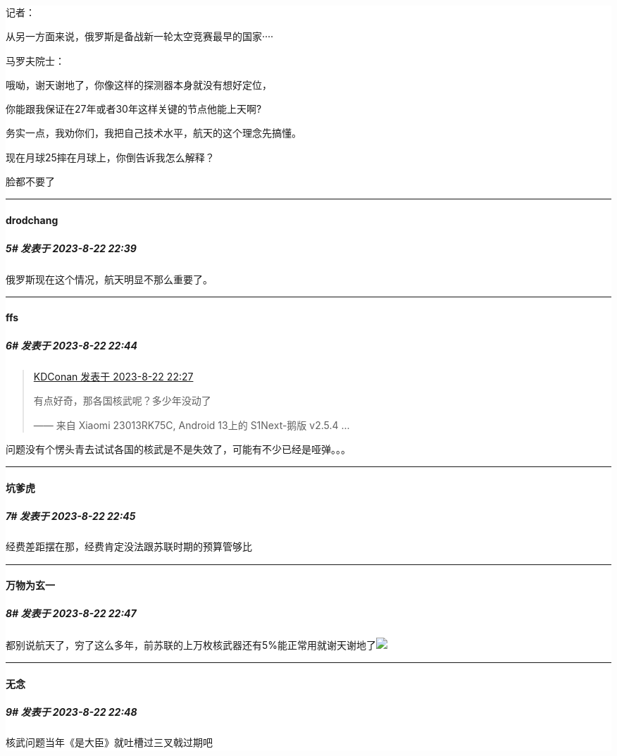 记者：

从另一方面来说，俄罗斯是备战新一轮太空竞赛最早的国家····

马罗夫院士：

哦呦，谢天谢地了，你像这样的探测器本身就没有想好定位，

你能跟我保证在27年或者30年这样关键的节点他能上天啊?

务实一点，我劝你们，我把自己技术水平，航天的这个理念先搞懂。

现在月球25摔在月球上，你倒告诉我怎么解释？

脸都不要了

*****

####  drodchang  
##### 5#       发表于 2023-8-22 22:39

俄罗斯现在这个情况，航天明显不那么重要了。

*****

####  ffs  
##### 6#       发表于 2023-8-22 22:44

<blockquote><a href="httphttps://bbs.saraba1st.com/2b/forum.php?mod=redirect&amp;goto=findpost&amp;pid=62125924&amp;ptid=2149496" target="_blank">KDConan 发表于 2023-8-22 22:27</a>

有点好奇，那各国核武呢？多少年没动了

—— 来自 Xiaomi 23013RK75C, Android 13上的 S1Next-鹅版 v2.5.4 ...</blockquote>
问题没有个愣头青去试试各国的核武是不是失效了，可能有不少已经是哑弹。。。

*****

####  坑爹虎  
##### 7#       发表于 2023-8-22 22:45

经费差距摆在那，经费肯定没法跟苏联时期的预算管够比

*****

####  万物为玄一  
##### 8#       发表于 2023-8-22 22:47

都别说航天了，穷了这么多年，前苏联的上万枚核武器还有5%能正常用就谢天谢地了<img src="https://static.saraba1st.com/image/smiley/face2017/068.png" referrerpolicy="no-referrer">

*****

####  无念  
##### 9#       发表于 2023-8-22 22:48

核武问题当年《是大臣》就吐槽过三叉戟过期吧
